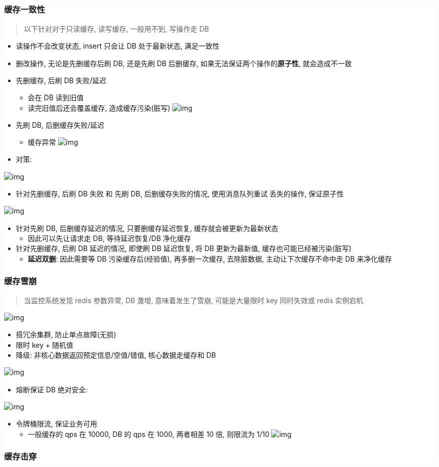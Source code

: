 ### 缓存一致性

> 以下针对对于只读缓存, 读写缓存, 一般用不到, 写操作走 DB

- 读操作不会改变状态, insert 只会让 DB 处于最新状态, 满足一致性

- 删改操作, 无论是先删缓存后刷 DB, 还是先刷 DB 后删缓存, 如果无法保证两个操作的**原子性**, 就会造成不一致

- 先删缓存, 后刷 DB 失败/延迟

  - 会在 DB 读到旧值
  - 读完旧值后还会覆盖缓存, 造成缓存污染(脏写)
    ![img](https://img2022.cnblogs.com/blog/2827284/202209/2827284-20220906171311127-1138599685.png)

- 先刷 DB, 后删缓存失败/延迟

  - 缓存异常
    ![img](https://img2022.cnblogs.com/blog/2827284/202209/2827284-20220906171331407-296045789.png)

- 对策:

![img](https://img2022.cnblogs.com/blog/2827284/202209/2827284-20220906205456459-1658956111.png)

- 针对先删缓存, 后刷 DB 失败 和 先刷 DB, 后删缓存失败的情况, 使用消息队列重试 丢失的操作, 保证原子性

![img](https://img2022.cnblogs.com/blog/2827284/202209/2827284-20220906172309069-1244370393.png)

- 针对先刷 DB, 后删缓存延迟的情况, 只要删缓存延迟恢复, 缓存就会被更新为最新状态
  - 因此可以先让请求走 DB, 等待延迟恢复/DB 净化缓存
- 针对先删缓存, 后刷 DB 延迟的情况, 即使刷 DB 延迟恢复, 将 DB 更新为最新值, 缓存也可能已经被污染(脏写)
  - **延迟双删**: 因此需要等 DB 污染缓存后(经验值), 再多删一次缓存, 去除脏数据, 主动让下次缓存不命中走 DB 来净化缓存

### 缓存雪崩

> 当监控系统发现 redis 参数异常, DB 激增, 意味着发生了雪崩, 可能是大量限时 key 同时失效或 redis 实例宕机

![img](https://img2022.cnblogs.com/blog/2827284/202209/2827284-20220906205841012-833550783.png)

- 搭冗余集群, 防止单点故障(无损)
- 限时 key + 随机值
- 降级: 非核心数据返回预定信息/空值/错值, 核心数据走缓存和 DB

![img](https://img2022.cnblogs.com/blog/2827284/202209/2827284-20220906210141445-951946383.png)

- 熔断保证 DB 绝对安全:

![img](https://img2022.cnblogs.com/blog/2827284/202209/2827284-20220906210420176-814044020.png)

- 令牌桶限流, 保证业务可用
  - 一般缓存的 qps 在 10000, DB 的 qps 在 1000, 两者相差 10 倍, 则限流为 1/10
    ![img](https://img2022.cnblogs.com/blog/2827284/202209/2827284-20220906210644492-306834329.png)

### 缓存击穿

